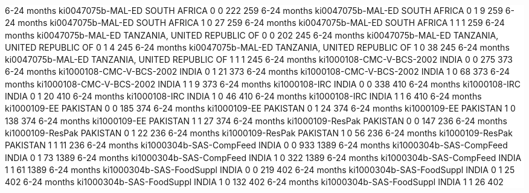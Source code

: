 6-24 months                   ki0047075b-MAL-ED          SOUTH AFRICA                   0                     0      222     259
6-24 months                   ki0047075b-MAL-ED          SOUTH AFRICA                   0                     1        9     259
6-24 months                   ki0047075b-MAL-ED          SOUTH AFRICA                   1                     0       27     259
6-24 months                   ki0047075b-MAL-ED          SOUTH AFRICA                   1                     1        1     259
6-24 months                   ki0047075b-MAL-ED          TANZANIA, UNITED REPUBLIC OF   0                     0      202     245
6-24 months                   ki0047075b-MAL-ED          TANZANIA, UNITED REPUBLIC OF   0                     1        4     245
6-24 months                   ki0047075b-MAL-ED          TANZANIA, UNITED REPUBLIC OF   1                     0       38     245
6-24 months                   ki0047075b-MAL-ED          TANZANIA, UNITED REPUBLIC OF   1                     1        1     245
6-24 months                   ki1000108-CMC-V-BCS-2002   INDIA                          0                     0      275     373
6-24 months                   ki1000108-CMC-V-BCS-2002   INDIA                          0                     1       21     373
6-24 months                   ki1000108-CMC-V-BCS-2002   INDIA                          1                     0       68     373
6-24 months                   ki1000108-CMC-V-BCS-2002   INDIA                          1                     1        9     373
6-24 months                   ki1000108-IRC              INDIA                          0                     0      338     410
6-24 months                   ki1000108-IRC              INDIA                          0                     1       20     410
6-24 months                   ki1000108-IRC              INDIA                          1                     0       46     410
6-24 months                   ki1000108-IRC              INDIA                          1                     1        6     410
6-24 months                   ki1000109-EE               PAKISTAN                       0                     0      185     374
6-24 months                   ki1000109-EE               PAKISTAN                       0                     1       24     374
6-24 months                   ki1000109-EE               PAKISTAN                       1                     0      138     374
6-24 months                   ki1000109-EE               PAKISTAN                       1                     1       27     374
6-24 months                   ki1000109-ResPak           PAKISTAN                       0                     0      147     236
6-24 months                   ki1000109-ResPak           PAKISTAN                       0                     1       22     236
6-24 months                   ki1000109-ResPak           PAKISTAN                       1                     0       56     236
6-24 months                   ki1000109-ResPak           PAKISTAN                       1                     1       11     236
6-24 months                   ki1000304b-SAS-CompFeed    INDIA                          0                     0      933    1389
6-24 months                   ki1000304b-SAS-CompFeed    INDIA                          0                     1       73    1389
6-24 months                   ki1000304b-SAS-CompFeed    INDIA                          1                     0      322    1389
6-24 months                   ki1000304b-SAS-CompFeed    INDIA                          1                     1       61    1389
6-24 months                   ki1000304b-SAS-FoodSuppl   INDIA                          0                     0      219     402
6-24 months                   ki1000304b-SAS-FoodSuppl   INDIA                          0                     1       25     402
6-24 months                   ki1000304b-SAS-FoodSuppl   INDIA                          1                     0      132     402
6-24 months                   ki1000304b-SAS-FoodSuppl   INDIA                          1                     1       26     402